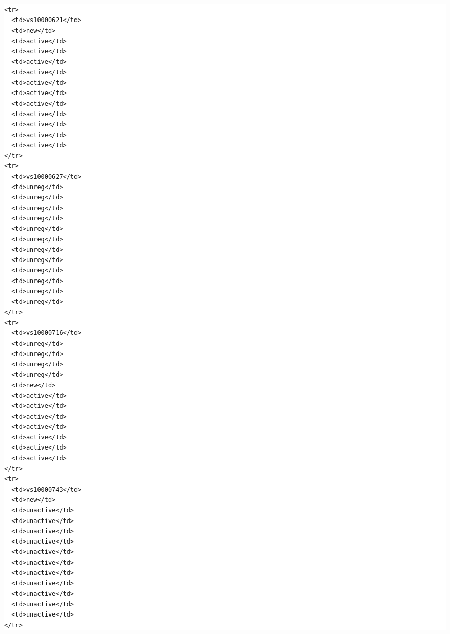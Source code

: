     <tr>
      <td>vs10000621</td>
      <td>new</td>
      <td>active</td>
      <td>active</td>
      <td>active</td>
      <td>active</td>
      <td>active</td>
      <td>active</td>
      <td>active</td>
      <td>active</td>
      <td>active</td>
      <td>active</td>
      <td>active</td>
    </tr>
    <tr>
      <td>vs10000627</td>
      <td>unreg</td>
      <td>unreg</td>
      <td>unreg</td>
      <td>unreg</td>
      <td>unreg</td>
      <td>unreg</td>
      <td>unreg</td>
      <td>unreg</td>
      <td>unreg</td>
      <td>unreg</td>
      <td>unreg</td>
      <td>unreg</td>
    </tr>
    <tr>
      <td>vs10000716</td>
      <td>unreg</td>
      <td>unreg</td>
      <td>unreg</td>
      <td>unreg</td>
      <td>new</td>
      <td>active</td>
      <td>active</td>
      <td>active</td>
      <td>active</td>
      <td>active</td>
      <td>active</td>
      <td>active</td>
    </tr>
    <tr>
      <td>vs10000743</td>
      <td>new</td>
      <td>unactive</td>
      <td>unactive</td>
      <td>unactive</td>
      <td>unactive</td>
      <td>unactive</td>
      <td>unactive</td>
      <td>unactive</td>
      <td>unactive</td>
      <td>unactive</td>
      <td>unactive</td>
      <td>unactive</td>
    </tr>
  </tbody>
</table>
</div>
